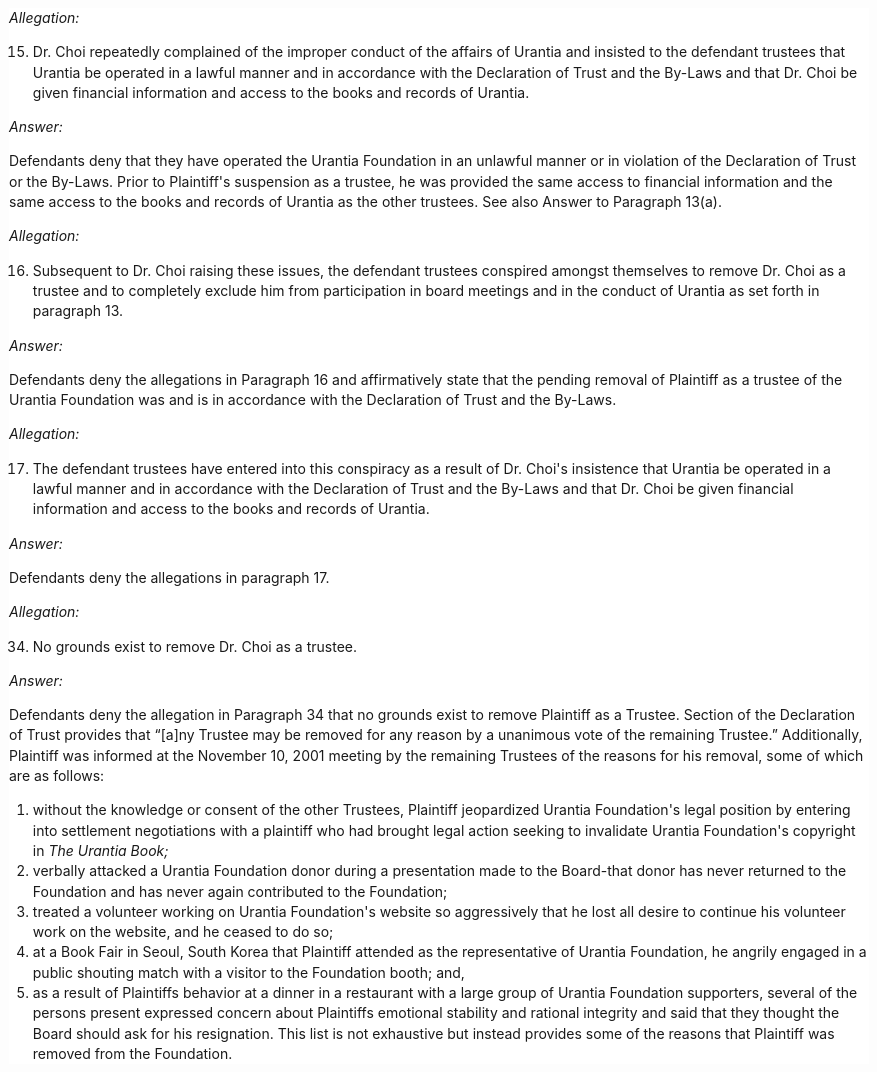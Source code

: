 _Allegation:_

15. Dr. Choi repeatedly complained of the improper conduct of the affairs of Urantia and insisted to the defendant trustees that Urantia be operated in a lawful manner and in accordance with the Declaration of Trust and the By-Laws and that Dr. Choi be given financial information and access to the books and records of Urantia.

_Answer:_

Defendants deny that they have operated the Urantia Foundation in an unlawful manner or in violation of the Declaration of Trust or the By-Laws. Prior to Plaintiff's suspension as a trustee, he was provided the same access to financial information and the same access to the books and records of Urantia as the other trustees. See also Answer to Paragraph 13(a).

_Allegation:_

16. Subsequent to Dr. Choi raising these issues, the defendant trustees conspired amongst themselves to remove Dr. Choi as a trustee and to completely exclude him from participation in board meetings and in the conduct of Urantia as set forth in paragraph 13.

_Answer:_

Defendants deny the allegations in Paragraph 16 and affirmatively state that the pending removal of Plaintiff as a trustee of the Urantia Foundation was and is in accordance with the Declaration of Trust and the By-Laws.

_Allegation:_

17. The defendant trustees have entered into this conspiracy as a result of Dr. Choi's insistence that Urantia be operated in a lawful manner and in accordance with the Declaration of Trust and the By-Laws and that Dr. Choi be given financial information and access to the books and records of Urantia.

_Answer:_

Defendants deny the allegations in paragraph 17.

_Allegation:_

34. No grounds exist to remove Dr. Choi as a trustee.

_Answer:_

Defendants deny the allegation in Paragraph 34 that no grounds exist to remove Plaintiff as a Trustee. Section of the Declaration of Trust provides that “\[a\]ny Trustee may be removed for any reason by a unanimous vote of the remaining Trustee.” Additionally, Plaintiff was informed at the November 10, 2001 meeting by the remaining Trustees of the reasons for his removal, some of which are as follows:
1. without the knowledge or consent of the other Trustees, Plaintiff jeopardized Urantia Foundation's legal position by entering into settlement negotiations with a plaintiff who had brought legal action seeking to invalidate Urantia Foundation's copyright in _The Urantia Book;_
2. verbally attacked a Urantia Foundation donor during a presentation made to the Board-that donor has never returned to the Foundation and has never again contributed to the Foundation;
3. treated a volunteer working on Urantia Foundation's website so aggressively that he lost all desire to continue his volunteer work on the website, and he ceased to do so;
4. at a Book Fair in Seoul, South Korea that Plaintiff attended as the representative of Urantia Foundation, he angrily engaged in a public shouting match with a visitor to the Foundation booth; and,
5. as a result of Plaintiffs behavior at a dinner in a restaurant with a large group of Urantia Foundation supporters, several of the persons present expressed concern about Plaintiffs emotional stability and rational integrity and said that they thought the Board should ask for his resignation. This list is not exhaustive but instead provides some of the reasons that Plaintiff was removed from the Foundation.
